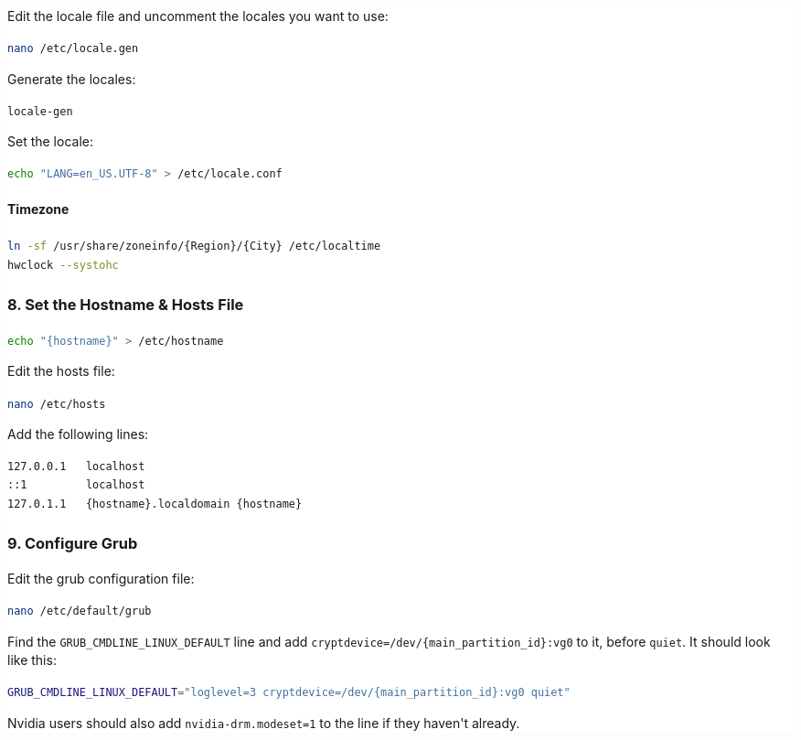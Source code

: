 Edit the locale file and uncomment the locales you want to use:

```bash
nano /etc/locale.gen
```

Generate the locales:

```bash
locale-gen
```

Set the locale:

```bash
echo "LANG=en_US.UTF-8" > /etc/locale.conf
```

#### Timezone

```bash
ln -sf /usr/share/zoneinfo/{Region}/{City} /etc/localtime
hwclock --systohc
```

### 8. Set the Hostname & Hosts File

```bash
echo "{hostname}" > /etc/hostname
```

Edit the hosts file:

```bash
nano /etc/hosts
```

Add the following lines:

```bash
127.0.0.1   localhost
::1         localhost
127.0.1.1   {hostname}.localdomain {hostname}
```

### 9. Configure Grub

Edit the grub configuration file:
    
```bash
nano /etc/default/grub
```

Find the `GRUB_CMDLINE_LINUX_DEFAULT` line and add `cryptdevice=/dev/{main_partition_id}:vg0` to it, before `quiet`. It should look like this:

```bash
GRUB_CMDLINE_LINUX_DEFAULT="loglevel=3 cryptdevice=/dev/{main_partition_id}:vg0 quiet"
```

Nvidia users should also add `nvidia-drm.modeset=1` to the line if they haven't already.
